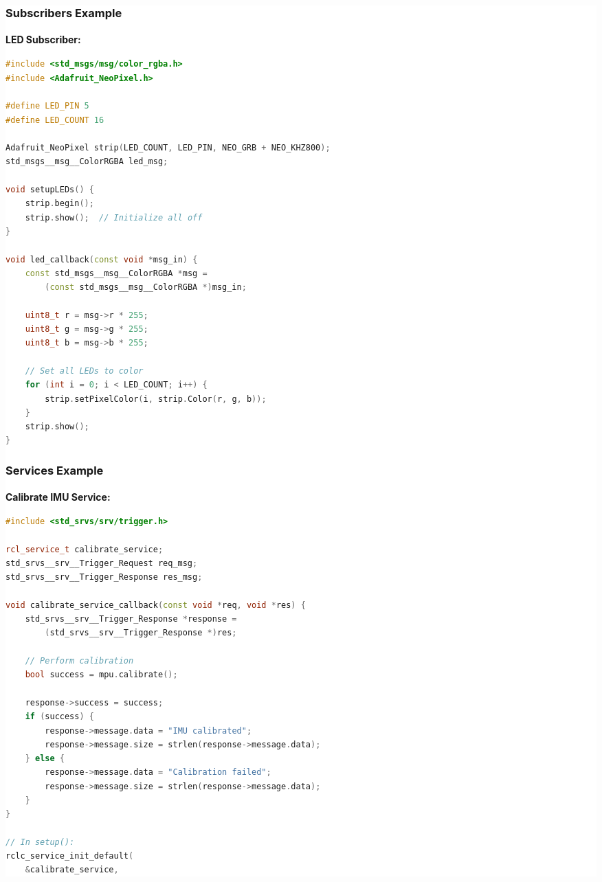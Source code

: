 
### Subscribers Example

**LED Subscriber:**
```cpp
#include <std_msgs/msg/color_rgba.h>
#include <Adafruit_NeoPixel.h>

#define LED_PIN 5
#define LED_COUNT 16

Adafruit_NeoPixel strip(LED_COUNT, LED_PIN, NEO_GRB + NEO_KHZ800);
std_msgs__msg__ColorRGBA led_msg;

void setupLEDs() {
    strip.begin();
    strip.show();  // Initialize all off
}

void led_callback(const void *msg_in) {
    const std_msgs__msg__ColorRGBA *msg = 
        (const std_msgs__msg__ColorRGBA *)msg_in;
    
    uint8_t r = msg->r * 255;
    uint8_t g = msg->g * 255;
    uint8_t b = msg->b * 255;
    
    // Set all LEDs to color
    for (int i = 0; i < LED_COUNT; i++) {
        strip.setPixelColor(i, strip.Color(r, g, b));
    }
    strip.show();
}
```

### Services Example

**Calibrate IMU Service:**
```cpp
#include <std_srvs/srv/trigger.h>

rcl_service_t calibrate_service;
std_srvs__srv__Trigger_Request req_msg;
std_srvs__srv__Trigger_Response res_msg;

void calibrate_service_callback(const void *req, void *res) {
    std_srvs__srv__Trigger_Response *response = 
        (std_srvs__srv__Trigger_Response *)res;
    
    // Perform calibration
    bool success = mpu.calibrate();
    
    response->success = success;
    if (success) {
        response->message.data = "IMU calibrated";
        response->message.size = strlen(response->message.data);
    } else {
        response->message.data = "Calibration failed";
        response->message.size = strlen(response->message.data);
    }
}

// In setup():
rclc_service_init_default(
    &calibrate_service,
```